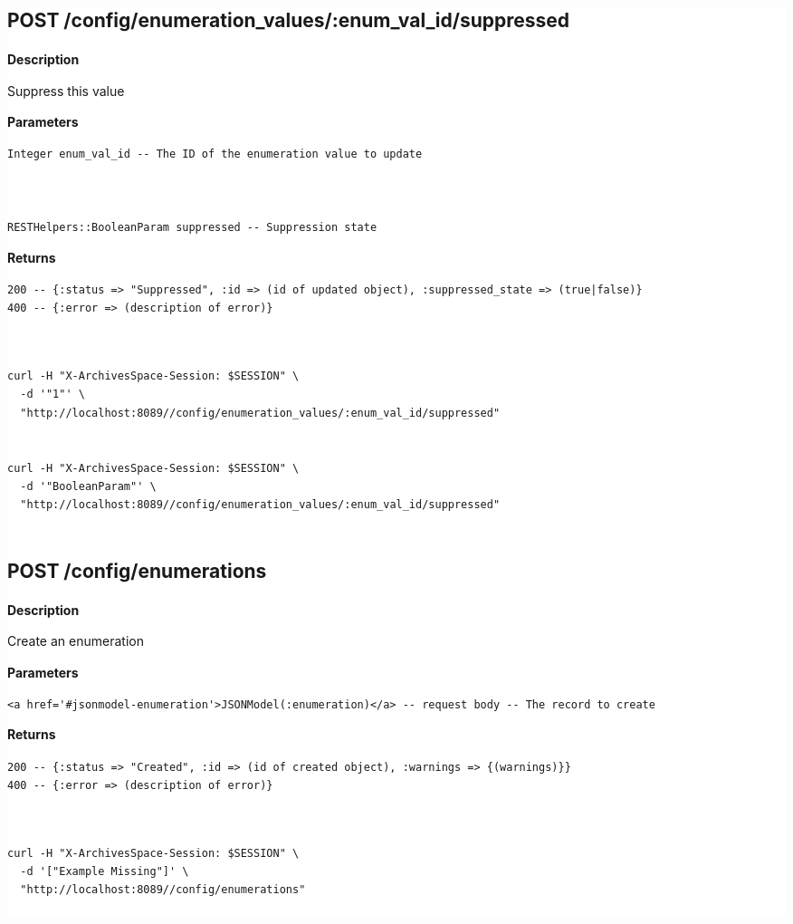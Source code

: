 
## POST /config/enumeration_values/:enum_val_id/suppressed 

__Description__

Suppress this value

__Parameters__


  
    Integer enum_val_id -- The ID of the enumeration value to update
    

  
    RESTHelpers::BooleanParam suppressed -- Suppression state
    

__Returns__

	200 -- {:status => "Suppressed", :id => (id of updated object), :suppressed_state => (true|false)}
	400 -- {:error => (description of error)}


```shell 
    
     
curl -H "X-ArchivesSpace-Session: $SESSION" \
  -d '"1"' \
  "http://localhost:8089//config/enumeration_values/:enum_val_id/suppressed"
    
     
curl -H "X-ArchivesSpace-Session: $SESSION" \
  -d '"BooleanParam"' \
  "http://localhost:8089//config/enumeration_values/:enum_val_id/suppressed"
  

```


## POST /config/enumerations 

__Description__

Create an enumeration

__Parameters__


   
    <a href='#jsonmodel-enumeration'>JSONModel(:enumeration)</a> -- request body -- The record to create
    

__Returns__

	200 -- {:status => "Created", :id => (id of created object), :warnings => {(warnings)}}
	400 -- {:error => (description of error)}


```shell 
    
     
curl -H "X-ArchivesSpace-Session: $SESSION" \
  -d '["Example Missing"]' \
  "http://localhost:8089//config/enumerations"
  

```
